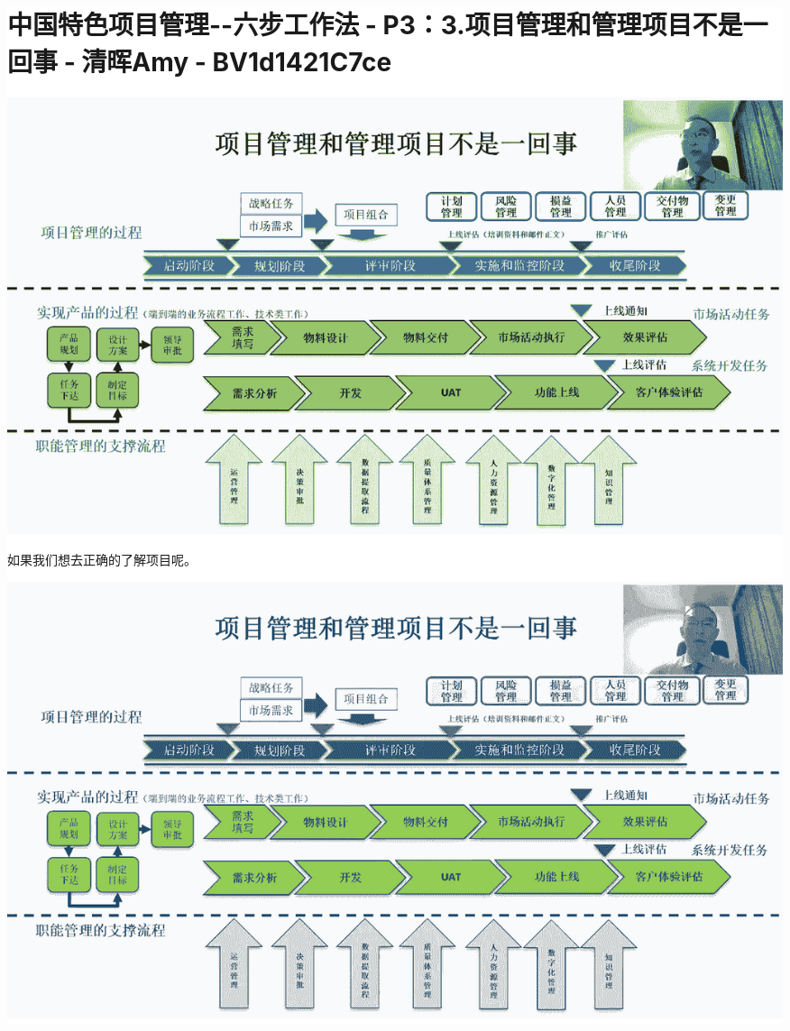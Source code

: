 # 中国特色项目管理--六步工作法 - P3：3.项目管理和管理项目不是一回事 - 清晖Amy - BV1d1421C7ce

![](img/7d477657cd27fc9393099838b73bb1ca_0.png)

如果我们想去正确的了解项目呢。

![](img/7d477657cd27fc9393099838b73bb1ca_2.png)
